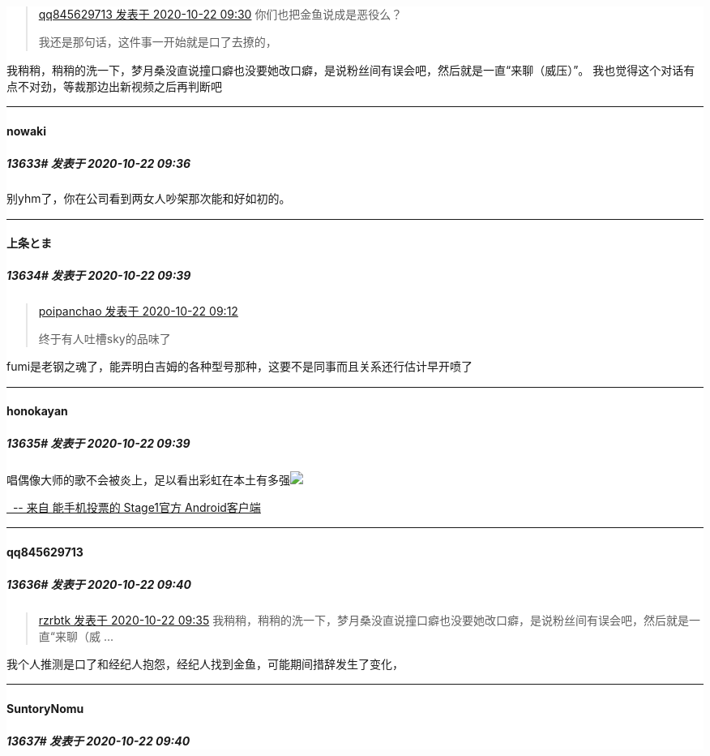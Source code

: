 
<blockquote><a href="httphttps://bbs.saraba1st.com/2b/forum.php?mod=redirect&amp;goto=findpost&amp;pid=49124081&amp;ptid=1963466" target="_blank">qq845629713 发表于 2020-10-22 09:30</a>
你们也把金鱼说成是恶役么？

我还是那句话，这件事一开始就是口了去撩的，</blockquote>
我稍稍，稍稍的洗一下，梦月桑没直说撞口癖也没要她改口癖，是说粉丝间有误会吧，然后就是一直“来聊（威压）”。
我也觉得这个对话有点不对劲，等裁那边出新视频之后再判断吧


-----

####  nowaki  
##### 13633#       发表于 2020-10-22 09:36


别yhm了，你在公司看到两女人吵架那次能和好如初的。


-----

####  上条とま  
##### 13634#       发表于 2020-10-22 09:39


<blockquote><a href="httphttps://bbs.saraba1st.com/2b/forum.php?mod=redirect&amp;goto=findpost&amp;pid=49123861&amp;ptid=1963466" target="_blank">poipanchao 发表于 2020-10-22 09:12</a>

终于有人吐槽sky的品味了</blockquote>
fumi是老钢之魂了，能弄明白吉姆的各种型号那种，这要不是同事而且关系还行估计早开喷了


-----

####  honokayan  
##### 13635#       发表于 2020-10-22 09:39


唱偶像大师的歌不会被炎上，足以看出彩虹在本土有多强<img src="https://static.saraba1st.com/image/smiley/face2017/067.png" referrerpolicy="no-referrer">

[  -- 来自 能手机投票的 Stage1官方 Android客户端](https://www.coolapk.com/apk/140634)


-----

####  qq845629713  
##### 13636#       发表于 2020-10-22 09:40


<blockquote><a href="httphttps://bbs.saraba1st.com/2b/forum.php?mod=redirect&amp;goto=findpost&amp;pid=49124134&amp;ptid=1963466" target="_blank">rzrbtk 发表于 2020-10-22 09:35</a>
我稍稍，稍稍的洗一下，梦月桑没直说撞口癖也没要她改口癖，是说粉丝间有误会吧，然后就是一直“来聊（威 ...</blockquote>
我个人推测是口了和经纪人抱怨，经纪人找到金鱼，可能期间措辞发生了变化，


-----

####  SuntoryNomu  
##### 13637#       发表于 2020-10-22 09:40
